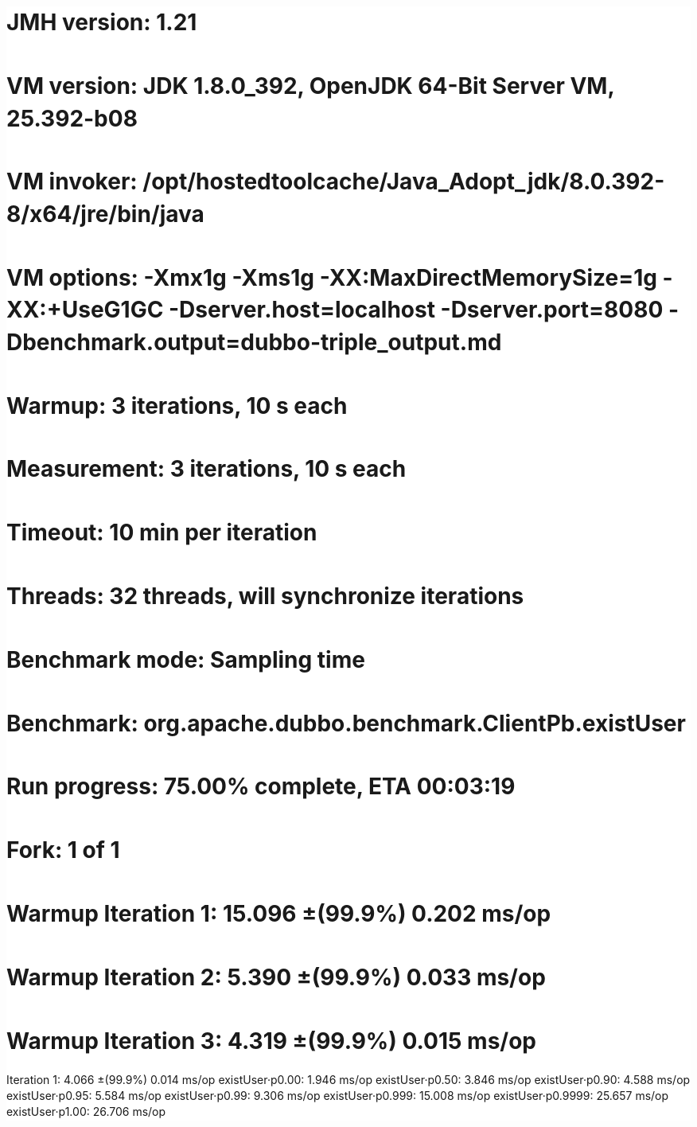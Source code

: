 
# JMH version: 1.21
# VM version: JDK 1.8.0_392, OpenJDK 64-Bit Server VM, 25.392-b08
# VM invoker: /opt/hostedtoolcache/Java_Adopt_jdk/8.0.392-8/x64/jre/bin/java
# VM options: -Xmx1g -Xms1g -XX:MaxDirectMemorySize=1g -XX:+UseG1GC -Dserver.host=localhost -Dserver.port=8080 -Dbenchmark.output=dubbo-triple_output.md
# Warmup: 3 iterations, 10 s each
# Measurement: 3 iterations, 10 s each
# Timeout: 10 min per iteration
# Threads: 32 threads, will synchronize iterations
# Benchmark mode: Sampling time
# Benchmark: org.apache.dubbo.benchmark.ClientPb.existUser

# Run progress: 75.00% complete, ETA 00:03:19
# Fork: 1 of 1
# Warmup Iteration   1: 15.096 ±(99.9%) 0.202 ms/op
# Warmup Iteration   2: 5.390 ±(99.9%) 0.033 ms/op
# Warmup Iteration   3: 4.319 ±(99.9%) 0.015 ms/op
Iteration   1: 4.066 ±(99.9%) 0.014 ms/op
                 existUser·p0.00:   1.946 ms/op
                 existUser·p0.50:   3.846 ms/op
                 existUser·p0.90:   4.588 ms/op
                 existUser·p0.95:   5.584 ms/op
                 existUser·p0.99:   9.306 ms/op
                 existUser·p0.999:  15.008 ms/op
                 existUser·p0.9999: 25.657 ms/op
                 existUser·p1.00:   26.706 ms/op
